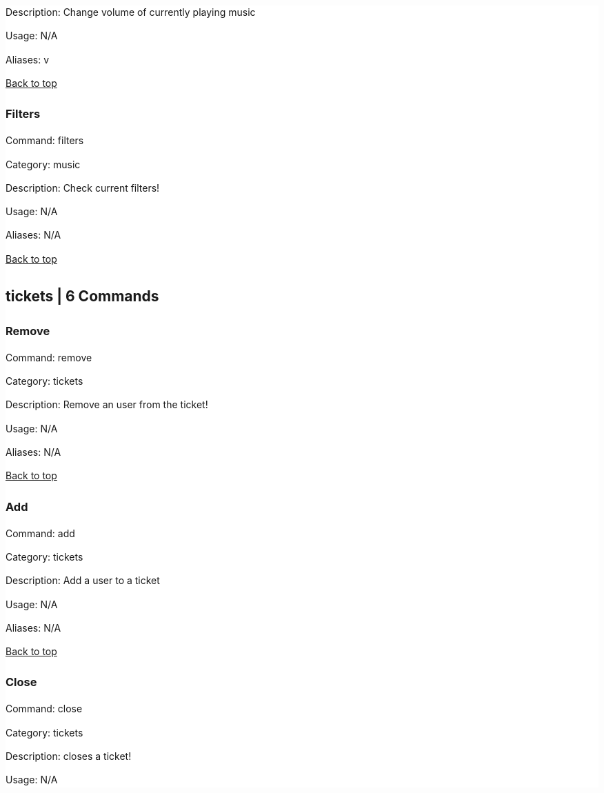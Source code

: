 Description: Change volume of currently playing music

Usage: N/A

Aliases: v

[Back to top](https://github.com/Tovade/Andoi/blob/master/docs/commands.md#Andoi-command-list)


### Filters
Command: filters

Category: music

Description: Check current filters!

Usage: N/A

Aliases: N/A

[Back to top](https://github.com/Tovade/Andoi/blob/master/docs/commands.md#Andoi-command-list)
## tickets | 6 Commands

### Remove
Command: remove

Category: tickets

Description: Remove an user from the ticket!

Usage: N/A

Aliases: N/A

[Back to top](https://github.com/Tovade/Andoi/blob/master/docs/commands.md#Andoi-command-list)


### Add
Command: add

Category: tickets

Description: Add a user to a ticket 

Usage: N/A

Aliases: N/A

[Back to top](https://github.com/Tovade/Andoi/blob/master/docs/commands.md#Andoi-command-list)


### Close
Command: close

Category: tickets

Description: closes a ticket!

Usage: N/A
